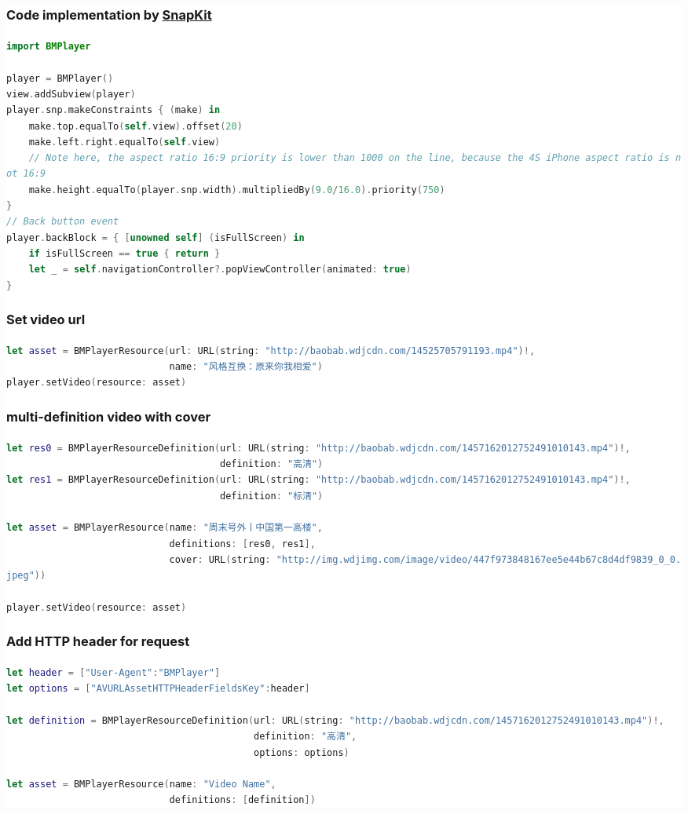 ### Code implementation by [SnapKit](https://github.com/SnapKit/SnapKit)

```swift
import BMPlayer

player = BMPlayer()
view.addSubview(player)
player.snp.makeConstraints { (make) in
    make.top.equalTo(self.view).offset(20)
    make.left.right.equalTo(self.view)
    // Note here, the aspect ratio 16:9 priority is lower than 1000 on the line, because the 4S iPhone aspect ratio is not 16:9
    make.height.equalTo(player.snp.width).multipliedBy(9.0/16.0).priority(750)
}
// Back button event
player.backBlock = { [unowned self] (isFullScreen) in
    if isFullScreen == true { return }
    let _ = self.navigationController?.popViewController(animated: true)
}
```

### Set video url

```swift
let asset = BMPlayerResource(url: URL(string: "http://baobab.wdjcdn.com/14525705791193.mp4")!,
                             name: "风格互换：原来你我相爱")
player.setVideo(resource: asset)
```

### multi-definition video with cover

```swift
let res0 = BMPlayerResourceDefinition(url: URL(string: "http://baobab.wdjcdn.com/1457162012752491010143.mp4")!,
                                      definition: "高清")
let res1 = BMPlayerResourceDefinition(url: URL(string: "http://baobab.wdjcdn.com/1457162012752491010143.mp4")!,
                                      definition: "标清")

let asset = BMPlayerResource(name: "周末号外丨中国第一高楼",
                             definitions: [res0, res1],
                             cover: URL(string: "http://img.wdjimg.com/image/video/447f973848167ee5e44b67c8d4df9839_0_0.jpeg"))

player.setVideo(resource: asset)
```

### Add HTTP header for request

```swift
let header = ["User-Agent":"BMPlayer"]
let options = ["AVURLAssetHTTPHeaderFieldsKey":header]

let definition = BMPlayerResourceDefinition(url: URL(string: "http://baobab.wdjcdn.com/1457162012752491010143.mp4")!,
                                            definition: "高清",
                                            options: options)

let asset = BMPlayerResource(name: "Video Name",
                             definitions: [definition])
```
